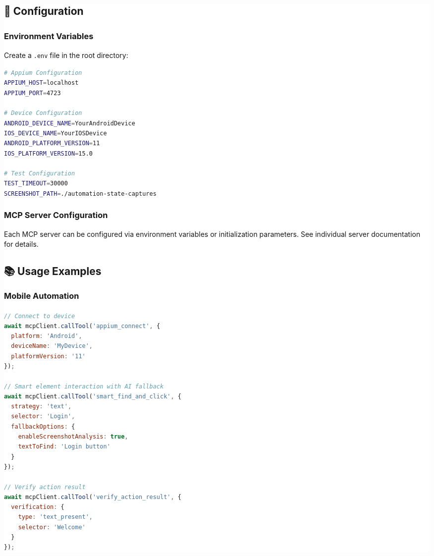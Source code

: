 ## 🔧 Configuration

### Environment Variables
Create a `.env` file in the root directory:

```bash
# Appium Configuration
APPIUM_HOST=localhost
APPIUM_PORT=4723

# Device Configuration
ANDROID_DEVICE_NAME=YourAndroidDevice
IOS_DEVICE_NAME=YourIOSDevice
ANDROID_PLATFORM_VERSION=11
IOS_PLATFORM_VERSION=15.0

# Test Configuration
TEST_TIMEOUT=30000
SCREENSHOT_PATH=./automation-state-captures
```

### MCP Server Configuration
Each MCP server can be configured via environment variables or initialization parameters. See individual server documentation for details.

## 📚 Usage Examples

### Mobile Automation
```javascript
// Connect to device
await mcpClient.callTool('appium_connect', {
  platform: 'Android',
  deviceName: 'MyDevice',
  platformVersion: '11'
});

// Smart element interaction with AI fallback
await mcpClient.callTool('smart_find_and_click', {
  strategy: 'text',
  selector: 'Login',
  fallbackOptions: {
    enableScreenshotAnalysis: true,
    textToFind: 'Login button'
  }
});

// Verify action result
await mcpClient.callTool('verify_action_result', {
  verification: {
    type: 'text_present',
    selector: 'Welcome'
  }
});
```
